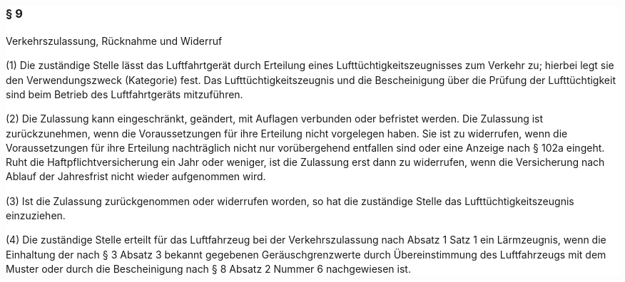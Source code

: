 </div>

</div>

</div>

</div>

<span id="BJNR003700964BJNE003705305.html"></span>

### § 9  
Verkehrszulassung, Rücknahme und Widerruf

<div>

<div class="jnhtml">

<div>

<div class="jurAbsatz">

(1) Die zuständige Stelle lässt das Luftfahrtgerät durch Erteilung eines
Lufttüchtigkeitszeugnisses zum Verkehr zu; hierbei legt sie den
Verwendungszweck (Kategorie) fest. Das Lufttüchtigkeitszeugnis und die
Bescheinigung über die Prüfung der Lufttüchtigkeit sind beim Betrieb des
Luftfahrtgeräts mitzuführen.

</div>

<div class="jurAbsatz">

(2) Die Zulassung kann eingeschränkt, geändert, mit Auflagen verbunden
oder befristet werden. Die Zulassung ist zurückzunehmen, wenn die
Voraussetzungen für ihre Erteilung nicht vorgelegen haben. Sie ist zu
widerrufen, wenn die Voraussetzungen für ihre Erteilung nachträglich
nicht nur vorübergehend entfallen sind oder eine Anzeige nach § 102a
eingeht. Ruht die Haftpflichtversicherung ein Jahr oder weniger, ist die
Zulassung erst dann zu widerrufen, wenn die Versicherung nach Ablauf der
Jahresfrist nicht wieder aufgenommen wird.

</div>

<div class="jurAbsatz">

(3) Ist die Zulassung zurückgenommen oder widerrufen worden, so hat die
zuständige Stelle das Lufttüchtigkeitszeugnis einzuziehen.

</div>

<div class="jurAbsatz">

(4) Die zuständige Stelle erteilt für das Luftfahrzeug bei der
Verkehrszulassung nach Absatz 1 Satz 1 ein Lärmzeugnis, wenn die
Einhaltung der nach § 3 Absatz 3 bekannt gegebenen Geräuschgrenzwerte
durch Übereinstimmung des Luftfahrzeugs mit dem Muster oder durch die
Bescheinigung nach § 8 Absatz 2 Nummer 6 nachgewiesen ist.

</div>

</div>
